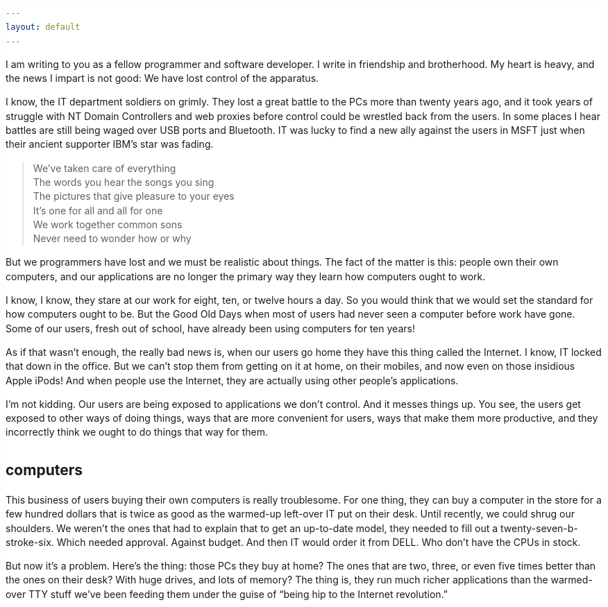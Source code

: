 ```yaml
---
layout: default
---
```


I am writing to you as a fellow programmer and software developer. I write in friendship and brotherhood. My heart is heavy, and the news I impart is not good: We have lost control of the apparatus.

I know, the IT department soldiers on grimly. They lost a great battle to the PCs more than twenty years ago, and it took years of struggle with NT Domain Controllers and web proxies before control could be wrestled back from the users. In some places I hear battles are still being waged over USB ports and Bluetooth. IT was lucky to find a new ally against the users in MSFT just when their ancient supporter IBM’s star was fading.

>   We’ve taken care of everything  
>   The words you hear the songs you sing  
>   The pictures that give pleasure to your eyes  
>   It’s one for all and all for one  
>   We work together common sons  
>   Never need to wonder how or why

But we programmers have lost and we must be realistic about things. The fact of the matter is this: people own their own computers, and our applications are no longer the primary way they learn how computers ought to work.

I know, I know, they stare at our work for eight, ten, or twelve hours a day. So you would think that we would set the standard for how computers ought to be. But the Good Old Days when most of users had never seen a computer before work have gone. Some of our users, fresh out of school, have already been using computers for ten years!

As if that wasn’t enough, the really bad news is, when our users go home they have this thing called the Internet. I know, IT locked that down in the office. But we can’t stop them from getting on it at home, on their mobiles, and now even on those insidious Apple iPods! And when people use the Internet, they are actually using other people’s applications.

I’m not kidding. Our users are being exposed to applications we don’t control. And it messes things up. You see, the users get exposed to other ways of doing things, ways that are more convenient for users, ways that make them more productive, and they incorrectly think we ought to do things that way for them.

## computers

This business of users buying their own computers is really troublesome. For one thing, they can buy a computer in the store for a few hundred dollars that is twice as good as the warmed-up left-over IT put on their desk. Until recently, we could shrug our shoulders. We weren’t the ones that had to explain that to get an up-to-date model, they needed to fill out a twenty-seven-b-stroke-six. Which needed approval. Against budget. And then IT would order it from DELL. Who don’t have the CPUs in stock.

But now it’s a problem. Here’s the thing: those PCs they buy at home? The ones that are two, three, or even five times better than the ones on their desk? With huge drives, and lots of memory? The thing is, they run much richer applications than the warmed-over TTY stuff we’ve been feeding them under the guise of “being hip to the Internet revolution.”
